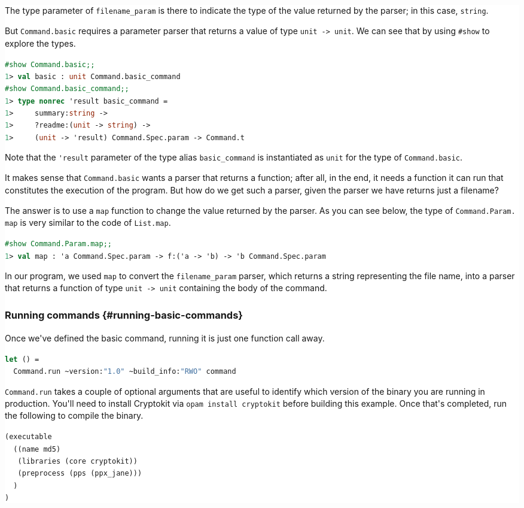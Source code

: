 The type parameter of `filename_param` is there to indicate the type of the
value returned by the parser; in this case, `string`.

But `Command.basic` requires a parameter parser that returns a value of type
`unit -> unit`. We can see that by using `#show` to explore the types.

```ocaml
#show Command.basic;;
1> val basic : unit Command.basic_command
#show Command.basic_command;;
1> type nonrec 'result basic_command =
1>     summary:string ->
1>     ?readme:(unit -> string) ->
1>     (unit -> 'result) Command.Spec.param -> Command.t
```

Note that the `'result` parameter of the type alias `basic_command` is
instantiated as `unit` for the type of `Command.basic`.

It makes sense that `Command.basic` wants a parser that returns a function;
after all, in the end, it needs a function it can run that constitutes the
execution of the program. But how do we get such a parser, given the parser
we have returns just a filename?

The answer is to use a `map` function to change the value returned by the
parser. As you can see below, the type of `Command.Param.map` is very similar
to the code of `List.map`.

```ocaml
#show Command.Param.map;;
1> val map : 'a Command.Spec.param -> f:('a -> 'b) -> 'b Command.Spec.param
```

In our program, we used `map` to convert the `filename_param` parser, which
returns a string representing the file name, into a parser that returns a
function of type `unit -> unit` containing the body of the command.

### Running commands {#running-basic-commands}

Once we've defined the basic command, running it is just one function call
away.

```ocaml
let () =
  Command.run ~version:"1.0" ~build_info:"RWO" command
```

`Command.run` takes a couple of optional arguments that are useful to
identify which version of the binary you are running in production. You'll
need to install Cryptokit via `opam install cryptokit` before building this
example. Once that's completed, run the following to compile the binary.

```
(executable
  ((name md5)
   (libraries (core cryptokit))
   (preprocess (pps (ppx_jane)))
  )
)
```
